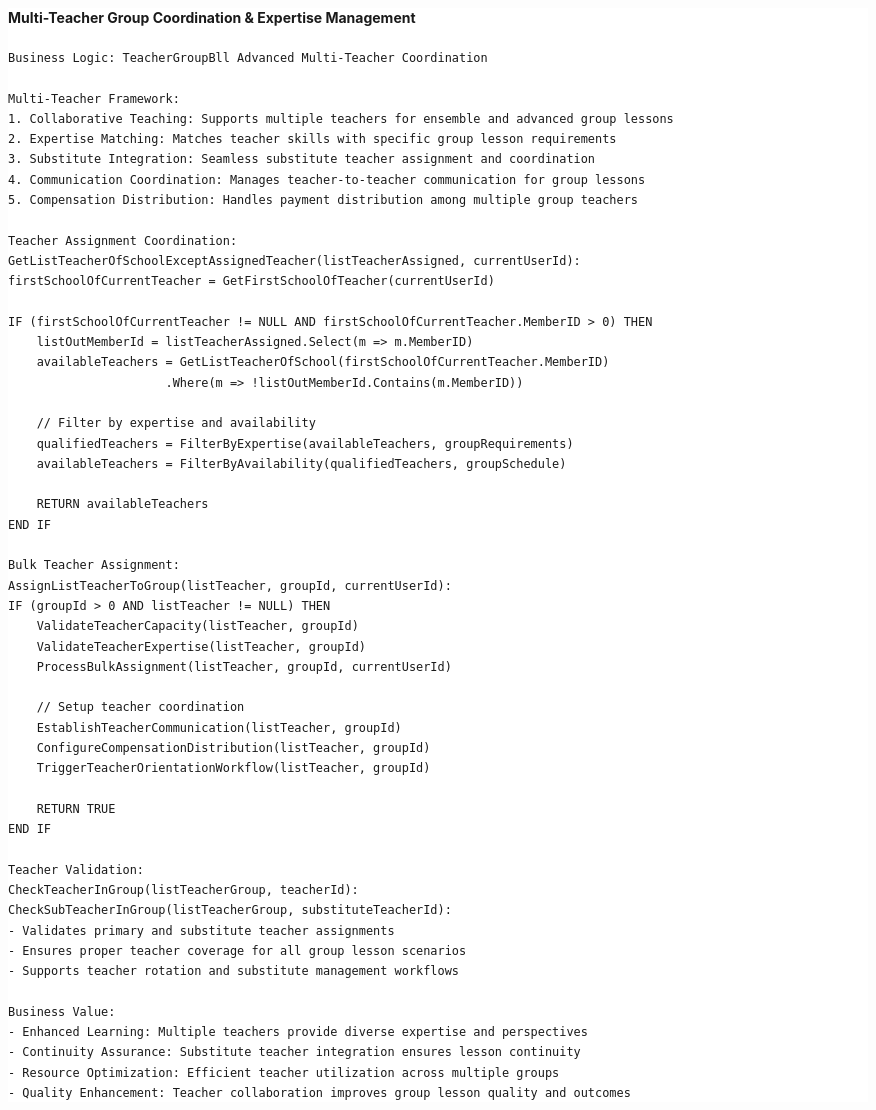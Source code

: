 #### **Multi-Teacher Group Coordination & Expertise Management**
```
Business Logic: TeacherGroupBll Advanced Multi-Teacher Coordination

Multi-Teacher Framework:
1. Collaborative Teaching: Supports multiple teachers for ensemble and advanced group lessons
2. Expertise Matching: Matches teacher skills with specific group lesson requirements
3. Substitute Integration: Seamless substitute teacher assignment and coordination
4. Communication Coordination: Manages teacher-to-teacher communication for group lessons
5. Compensation Distribution: Handles payment distribution among multiple group teachers

Teacher Assignment Coordination:
GetListTeacherOfSchoolExceptAssignedTeacher(listTeacherAssigned, currentUserId):
firstSchoolOfCurrentTeacher = GetFirstSchoolOfTeacher(currentUserId)

IF (firstSchoolOfCurrentTeacher != NULL AND firstSchoolOfCurrentTeacher.MemberID > 0) THEN
    listOutMemberId = listTeacherAssigned.Select(m => m.MemberID)
    availableTeachers = GetListTeacherOfSchool(firstSchoolOfCurrentTeacher.MemberID)
                      .Where(m => !listOutMemberId.Contains(m.MemberID))

    // Filter by expertise and availability
    qualifiedTeachers = FilterByExpertise(availableTeachers, groupRequirements)
    availableTeachers = FilterByAvailability(qualifiedTeachers, groupSchedule)

    RETURN availableTeachers
END IF

Bulk Teacher Assignment:
AssignListTeacherToGroup(listTeacher, groupId, currentUserId):
IF (groupId > 0 AND listTeacher != NULL) THEN
    ValidateTeacherCapacity(listTeacher, groupId)
    ValidateTeacherExpertise(listTeacher, groupId)
    ProcessBulkAssignment(listTeacher, groupId, currentUserId)

    // Setup teacher coordination
    EstablishTeacherCommunication(listTeacher, groupId)
    ConfigureCompensationDistribution(listTeacher, groupId)
    TriggerTeacherOrientationWorkflow(listTeacher, groupId)

    RETURN TRUE
END IF

Teacher Validation:
CheckTeacherInGroup(listTeacherGroup, teacherId):
CheckSubTeacherInGroup(listTeacherGroup, substituteTeacherId):
- Validates primary and substitute teacher assignments
- Ensures proper teacher coverage for all group lesson scenarios
- Supports teacher rotation and substitute management workflows

Business Value:
- Enhanced Learning: Multiple teachers provide diverse expertise and perspectives
- Continuity Assurance: Substitute teacher integration ensures lesson continuity
- Resource Optimization: Efficient teacher utilization across multiple groups
- Quality Enhancement: Teacher collaboration improves group lesson quality and outcomes
```
